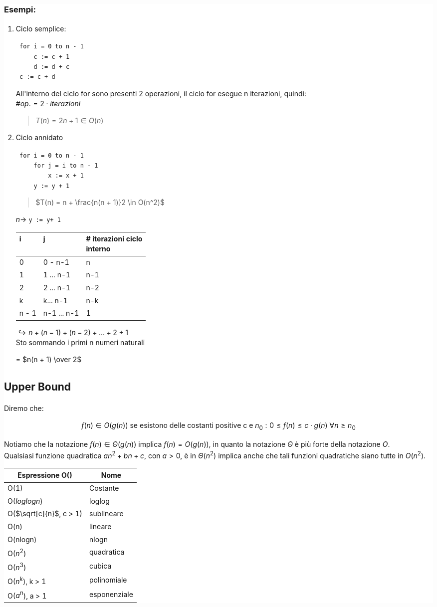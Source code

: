 ### Esempi:
1. Ciclo semplice:

        for i = 0 to n - 1 
            c := c + 1
            d := d + c
        c := c + d
    All'interno del ciclo for sono presenti 2 operazioni, il ciclo for esegue n iterazioni, quindi:<br> $\# op. = 2 \cdot iterazioni$<br>
    > $T(n) = 2n + 1 \in O(n)$ 


2. Ciclo annidato

        for i = 0 to n - 1 
            for j = i to n - 1
                x := x + 1
            y := y + 1

    > $T(n) = n + \frac{n(n + 1)}2 \in O(n^2)$ 
 
    $n \rightarrow$ `y := y+ 1`

    | i     | j           | # iterazioni ciclo <br> interno |
    | ----- | ----------- | ------------------------------- |
    | 0     | 0 - n-1     | n                               |
    | 1     | 1 ... n-1   | n-1                             |
    | 2     | 2 ... n-1   | n-2                             |
    | k     | k... n-1    | n-k                             |
    | n - 1 | n-1 ... n-1 | 1                               |

    $\hookrightarrow n + (n - 1) + (n - 2) + ... + 2 + 1$<br>Sto sommando i primi n numeri naturali

     = $n(n + 1) \over 2$ 

## Upper Bound

Diremo che: 

$$f(n)\in O(g(n)) \text{ se esistono delle costanti positive c e }n_0: 0 \leq f(n) \leq c\cdot g(n) \text{ }\forall n\geq n_0 $$

Notiamo che la notazione $f(n)\in \Theta(g(n))$ implica $f(n)=O(g(n))$, in quanto la notazione $\Theta$ è più forte della notazione $O$.\
Qualsiasi funzione quadratica $an^2 + bn + c$, con $a > 0$, è in $\Theta(n^2)$ implica anche che tali funzioni quadratiche siano tutte in $O(n^2)$.

| Espressione O()         | Nome         |
| ----------------------- | ------------ |
| O(1)                    | Costante     |
| O($loglogn$)            | loglog       |
| O($\sqrt[c]{n}$, c > 1) | sublineare   |
| O(n)                    | lineare      |
| O(nlogn)                | nlogn        |
| O($n^2$)                | quadratica   |
| O($n^3$)                | cubica       |
| O($n^k$), k > 1         | polinomiale  |
| O($a^n$), a > 1         | esponenziale |
